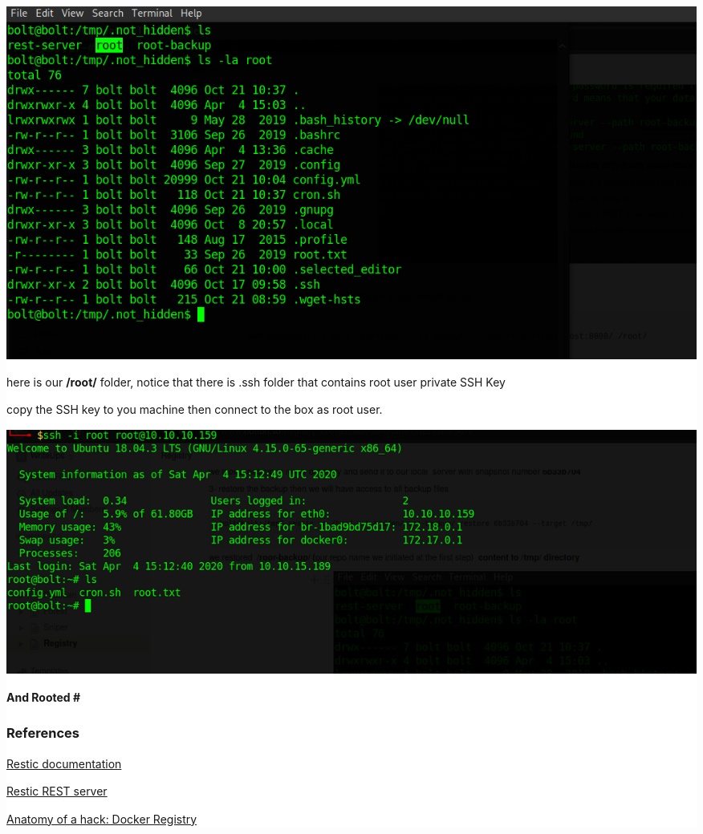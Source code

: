 ![/images/Registry/root-content.png](/images/Registry/root-content.png)

here is our **/root/** folder, notice that there is .ssh folder that contains root user private SSH Key

copy the SSH key to you machine then connect to the box as root user.

![/images/Registry/root.png](/images/Registry/root.png)

**And Rooted #**

### References

[Restic documentation](https://restic.readthedocs.io/en/latest/010_introduction.html)

[Restic REST server](https://github.com/restic/rest-server) 

[Anatomy of a hack: Docker Registry](https://www.notsosecure.com/anatomy-of-a-hack-docker-/images/Registry/)
